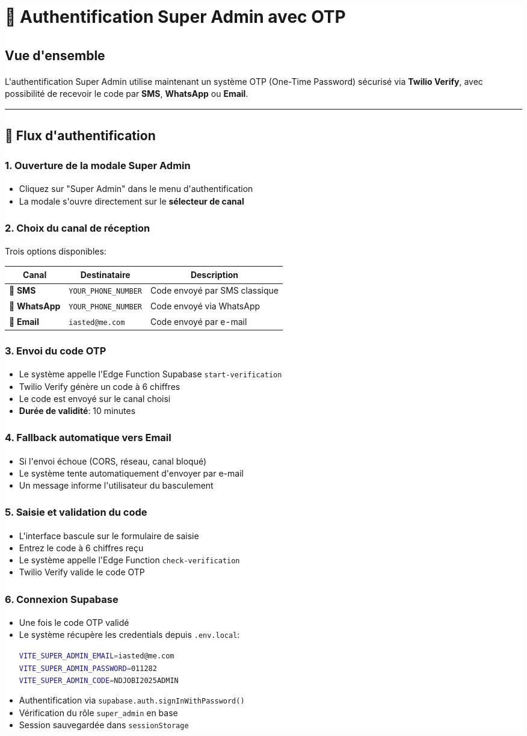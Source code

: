# 🔐 Authentification Super Admin avec OTP

## Vue d'ensemble

L'authentification Super Admin utilise maintenant un système OTP (One-Time Password) sécurisé via **Twilio Verify**, avec possibilité de recevoir le code par **SMS**, **WhatsApp** ou **Email**.

---

## 🎯 Flux d'authentification

### 1. **Ouverture de la modale Super Admin**
   - Cliquez sur "Super Admin" dans le menu d'authentification
   - La modale s'ouvre directement sur le **sélecteur de canal**

### 2. **Choix du canal de réception**
   Trois options disponibles:
   
   | Canal | Destinataire | Description |
   |-------|--------------|-------------|
   | 📱 **SMS** | `YOUR_PHONE_NUMBER` | Code envoyé par SMS classique |
   | 💬 **WhatsApp** | `YOUR_PHONE_NUMBER` | Code envoyé via WhatsApp |
   | 📧 **Email** | `iasted@me.com` | Code envoyé par e-mail |

### 3. **Envoi du code OTP**
   - Le système appelle l'Edge Function Supabase `start-verification`
   - Twilio Verify génère un code à 6 chiffres
   - Le code est envoyé sur le canal choisi
   - **Durée de validité**: 10 minutes

### 4. **Fallback automatique vers Email**
   - Si l'envoi échoue (CORS, réseau, canal bloqué)
   - Le système tente automatiquement d'envoyer par e-mail
   - Un message informe l'utilisateur du basculement

### 5. **Saisie et validation du code**
   - L'interface bascule sur le formulaire de saisie
   - Entrez le code à 6 chiffres reçu
   - Le système appelle l'Edge Function `check-verification`
   - Twilio Verify valide le code OTP

### 6. **Connexion Supabase**
   - Une fois le code OTP validé
   - Le système récupère les credentials depuis `.env.local`:
     ```bash
     VITE_SUPER_ADMIN_EMAIL=iasted@me.com
     VITE_SUPER_ADMIN_PASSWORD=011282
     VITE_SUPER_ADMIN_CODE=NDJOBI2025ADMIN
     ```
   - Authentification via `supabase.auth.signInWithPassword()`
   - Vérification du rôle `super_admin` en base
   - Session sauvegardée dans `sessionStorage`
